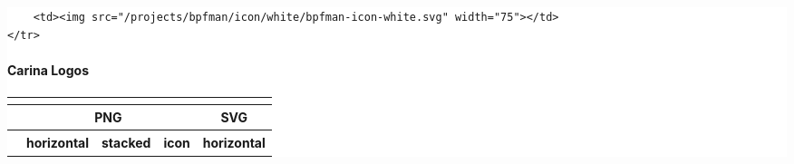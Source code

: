         <td><img src="/projects/bpfman/icon/white/bpfman-icon-white.svg" width="75"></td>
    </tr>
</table>

#### Carina Logos

<table>
    <tr>
        <th colspan="7"></th>
    </tr>
    <tr>
        <th></th>
        <th colspan="3">PNG</th>
        <th colspan="3">SVG</th>
    </tr>
    <tr>
        <th></th>
        <th>horizontal</th>
        <th>stacked</th>
        <th>icon</th>
        <th>horizontal</th>